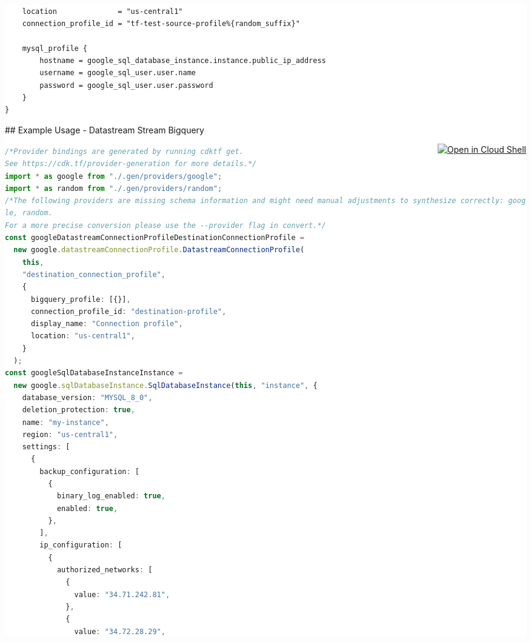 ```hcl
    location              = "us-central1"
    connection_profile_id = "tf-test-source-profile%{random_suffix}"

    mysql_profile {
        hostname = google_sql_database_instance.instance.public_ip_address
        username = google_sql_user.user.name
        password = google_sql_user.user.password
    }
}
```

<div class = "oics-button" style="float: right; margin: 0 0 -15px">
  <a href="https://console.cloud.google.com/cloudshell/open?cloudshell_git_repo=https%3A%2F%2Fgithub.com%2Fterraform-google-modules%2Fdocs-examples.git&cloudshell_working_dir=datastream_stream_bigquery&cloudshell_image=gcr.io%2Fgraphite-cloud-shell-images%2Fterraform%3Alatest&open_in_editor=main.tf&cloudshell_print=.%2Fmotd&cloudshell_tutorial=.%2Ftutorial.md" target="_blank">
    <img alt="Open in Cloud Shell" src="//gstatic.com/cloudssh/images/open-btn.svg" style="max-height: 44px; margin: 32px auto; max-width: 100%;">
  </a>
</div>
## Example Usage - Datastream Stream Bigquery

```typescript
/*Provider bindings are generated by running cdktf get.
See https://cdk.tf/provider-generation for more details.*/
import * as google from "./.gen/providers/google";
import * as random from "./.gen/providers/random";
/*The following providers are missing schema information and might need manual adjustments to synthesize correctly: google, random.
For a more precise conversion please use the --provider flag in convert.*/
const googleDatastreamConnectionProfileDestinationConnectionProfile =
  new google.datastreamConnectionProfile.DatastreamConnectionProfile(
    this,
    "destination_connection_profile",
    {
      bigquery_profile: [{}],
      connection_profile_id: "destination-profile",
      display_name: "Connection profile",
      location: "us-central1",
    }
  );
const googleSqlDatabaseInstanceInstance =
  new google.sqlDatabaseInstance.SqlDatabaseInstance(this, "instance", {
    database_version: "MYSQL_8_0",
    deletion_protection: true,
    name: "my-instance",
    region: "us-central1",
    settings: [
      {
        backup_configuration: [
          {
            binary_log_enabled: true,
            enabled: true,
          },
        ],
        ip_configuration: [
          {
            authorized_networks: [
              {
                value: "34.71.242.81",
              },
              {
                value: "34.72.28.29",
```